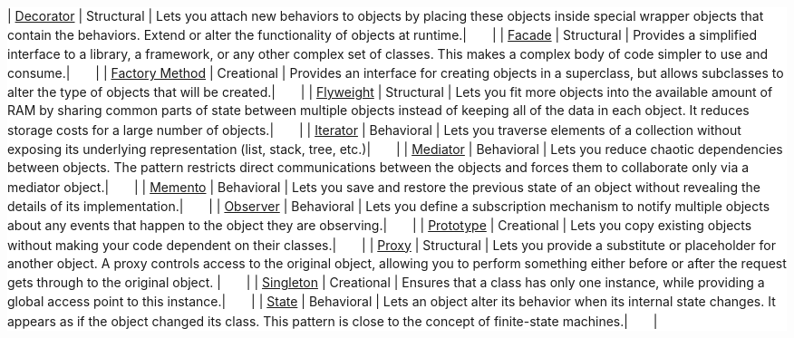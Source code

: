 | [Decorator](https://github.com/nemanjarogic/DesignPatternsLibrary/tree/main/src/StructuralPatterns/Decorator/DecoratorLibrary) | Structural | Lets you attach new behaviors to objects by placing these objects inside special wrapper objects that contain the behaviors. Extend or alter the functionality of objects at runtime.| [<img src="https://github.com/nemanjarogic/DesignPatternsLibrary/blob/main/assets/images/twitter.png" height="16" width="20">](https://twitter.com/rogic_nemanja/status/1366423651684409344) |
| [Facade](https://github.com/nemanjarogic/DesignPatternsLibrary/tree/main/src/StructuralPatterns/Facade/FacadeLibrary) | Structural | Provides a simplified interface to a library, a framework, or any other complex set of classes. This makes a complex body of code simpler to use and consume.| [<img src="https://github.com/nemanjarogic/DesignPatternsLibrary/blob/main/assets/images/twitter.png" height="16" width="20">](https://twitter.com/rogic_nemanja/status/1366763875169886208) |
| [Factory Method](https://github.com/nemanjarogic/DesignPatternsLibrary/tree/main/src/CreationalPatterns/FactoryMethod/RestaurantManagement) | Creational | Provides an interface for creating objects in a superclass, but allows subclasses to alter the type of objects that will be created.| [<img src="https://github.com/nemanjarogic/DesignPatternsLibrary/blob/main/assets/images/twitter.png" height="16" width="20">](https://twitter.com/rogic_nemanja/status/1363094303493472259) |
| [Flyweight](https://github.com/nemanjarogic/DesignPatternsLibrary/tree/main/src/StructuralPatterns/Flyweight/FlyweightLibrary) | Structural | Lets you fit more objects into the available amount of RAM by sharing common parts of state between multiple objects instead of keeping all of the data in each object. It reduces storage costs for a large number of objects.| [<img src="https://github.com/nemanjarogic/DesignPatternsLibrary/blob/main/assets/images/twitter.png" height="16" width="20">](https://twitter.com/rogic_nemanja/status/1367163644874788876) |
| [Iterator](https://github.com/nemanjarogic/DesignPatternsLibrary/tree/main/src/BehavioralPatterns/Iterator/IteratorLibrary) | Behavioral | Lets you traverse elements of a collection without exposing its underlying representation (list, stack, tree, etc.)| [<img src="https://github.com/nemanjarogic/DesignPatternsLibrary/blob/main/assets/images/twitter.png" height="16" width="20">](https://twitter.com/rogic_nemanja/status/1369346045319258115) |
| [Mediator](https://github.com/nemanjarogic/DesignPatternsLibrary/tree/main/src/BehavioralPatterns/Mediator/MediatorLibrary) | Behavioral | Lets you reduce chaotic dependencies between objects. The pattern restricts direct communications between the objects and forces them to collaborate only via a mediator object.| [<img src="https://github.com/nemanjarogic/DesignPatternsLibrary/blob/main/assets/images/twitter.png" height="16" width="20">](https://twitter.com/rogic_nemanja/status/1369751429552947207) |
| [Memento](https://github.com/nemanjarogic/DesignPatternsLibrary/tree/main/src/BehavioralPatterns/Memento/MementoLibrary) | Behavioral | Lets you save and restore the previous state of an object without revealing the details of its implementation.| [<img src="https://github.com/nemanjarogic/DesignPatternsLibrary/blob/main/assets/images/twitter.png" height="16" width="20">](https://twitter.com/rogic_nemanja/status/1370766571329687558) |
| [Observer](https://github.com/nemanjarogic/DesignPatternsLibrary/tree/main/src/BehavioralPatterns/Observer/ObserverLibrary) | Behavioral | Lets you define a subscription mechanism to notify multiple objects about any events that happen to the object they are observing.| [<img src="https://github.com/nemanjarogic/DesignPatternsLibrary/blob/main/assets/images/twitter.png" height="16" width="20">](https://twitter.com/rogic_nemanja/status/1372233167856353287) |
| [Prototype](https://github.com/nemanjarogic/DesignPatternsLibrary/tree/main/src/CreationalPatterns/Prototype/PrototypeLibrary) | Creational | Lets you copy existing objects without making your code dependent on their classes.| [<img src="https://github.com/nemanjarogic/DesignPatternsLibrary/blob/main/assets/images/twitter.png" height="16" width="20">](https://twitter.com/rogic_nemanja/status/1365068441871384577) |
| [Proxy](https://github.com/nemanjarogic/DesignPatternsLibrary/tree/main/src/StructuralPatterns/Proxy/ProxyLibrary) | Structural | Lets you provide a substitute or placeholder for another object. A proxy controls access to the original object, allowing you to perform something either before or after the request gets through to the original object. | [<img src="https://github.com/nemanjarogic/DesignPatternsLibrary/blob/main/assets/images/twitter.png" height="16" width="20">](https://twitter.com/rogic_nemanja/status/1367576165377015810) |
| [Singleton](https://github.com/nemanjarogic/DesignPatternsLibrary/tree/main/src/CreationalPatterns/Singleton/Greeter) | Creational | Ensures that a class has only one instance, while providing a global access point to this instance.| [<img src="https://github.com/nemanjarogic/DesignPatternsLibrary/blob/main/assets/images/twitter.png" height="16" width="20">](https://twitter.com/rogic_nemanja/status/1363080217871474691) |
| [State](https://github.com/nemanjarogic/DesignPatternsLibrary/tree/main/src/BehavioralPatterns/State/StateLibrary) | Behavioral | Lets an object alter its behavior when its internal state changes. It appears as if the object changed its class. This pattern is close to the concept of finite-state machines.| [<img src="https://github.com/nemanjarogic/DesignPatternsLibrary/blob/main/assets/images/twitter.png" height="16" width="20">](https://twitter.com/rogic_nemanja/status/1373597389534138369) |